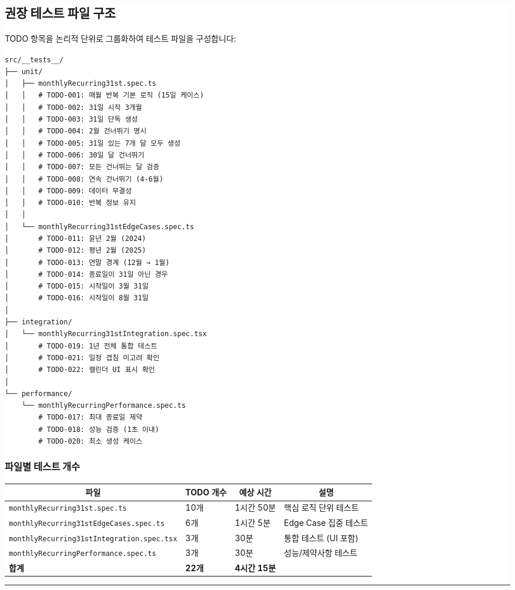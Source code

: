 ## 권장 테스트 파일 구조

TODO 항목을 논리적 단위로 그룹화하여 테스트 파일을 구성합니다:

```
src/__tests__/
├── unit/
│   ├── monthlyRecurring31st.spec.ts
│   │   # TODO-001: 매월 반복 기본 로직 (15일 케이스)
│   │   # TODO-002: 31일 시작 3개월
│   │   # TODO-003: 31일 단독 생성
│   │   # TODO-004: 2월 건너뛰기 명시
│   │   # TODO-005: 31일 있는 7개 달 모두 생성
│   │   # TODO-006: 30일 달 건너뛰기
│   │   # TODO-007: 모든 건너뛰는 달 검증
│   │   # TODO-008: 연속 건너뛰기 (4-6월)
│   │   # TODO-009: 데이터 무결성
│   │   # TODO-010: 반복 정보 유지
│   │
│   └── monthlyRecurring31stEdgeCases.spec.ts
│       # TODO-011: 윤년 2월 (2024)
│       # TODO-012: 평년 2월 (2025)
│       # TODO-013: 연말 경계 (12월 → 1월)
│       # TODO-014: 종료일이 31일 아닌 경우
│       # TODO-015: 시작일이 3월 31일
│       # TODO-016: 시작일이 8월 31일
│
├── integration/
│   └── monthlyRecurring31stIntegration.spec.tsx
│       # TODO-019: 1년 전체 통합 테스트
│       # TODO-021: 일정 겹침 미고려 확인
│       # TODO-022: 캘린더 UI 표시 확인
│
└── performance/
    └── monthlyRecurringPerformance.spec.ts
        # TODO-017: 최대 종료일 제약
        # TODO-018: 성능 검증 (1초 이내)
        # TODO-020: 최소 생성 케이스
```

### 파일별 테스트 개수

| 파일 | TODO 개수 | 예상 시간 | 설명 |
|------|----------|-----------|------|
| `monthlyRecurring31st.spec.ts` | 10개 | 1시간 50분 | 핵심 로직 단위 테스트 |
| `monthlyRecurring31stEdgeCases.spec.ts` | 6개 | 1시간 5분 | Edge Case 집중 테스트 |
| `monthlyRecurring31stIntegration.spec.tsx` | 3개 | 30분 | 통합 테스트 (UI 포함) |
| `monthlyRecurringPerformance.spec.ts` | 3개 | 30분 | 성능/제약사항 테스트 |
| **합계** | **22개** | **4시간 15분** | |

---